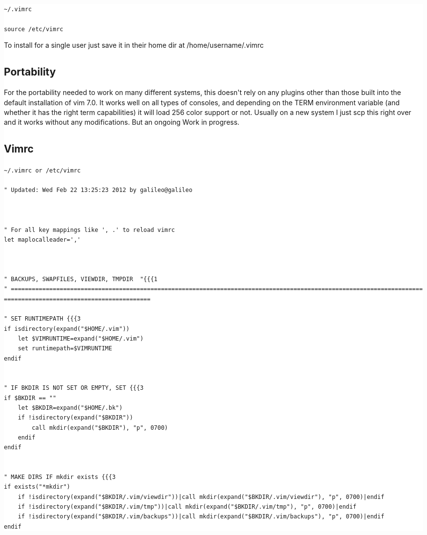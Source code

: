     ~/.vimrc

    source /etc/vimrc

To install for a single user just save it in their home dir at
/home/username/.vimrc

  

Portability
-----------

For the portability needed to work on many different systems, this
doesn't rely on any plugins other than those built into the default
installation of vim 7.0. It works well on all types of consoles, and
depending on the TERM environment variable (and whether it has the right
term capabilities) it will load 256 color support or not. Usually on a
new system I just scp this right over and it works without any
modifications. But an ongoing Work in progress.

  

Vimrc
-----

    ~/.vimrc or /etc/vimrc

    " Updated: Wed Feb 22 13:25:23 2012 by galileo@galileo



    " For all key mappings like ', .' to reload vimrc
    let maplocalleader=','



    " BACKUPS, SWAPFILES, VIEWDIR, TMPDIR  "{{{1
    " ================================================================================================================================================================

    " SET RUNTIMEPATH {{{3
    if isdirectory(expand("$HOME/.vim"))
    	let $VIMRUNTIME=expand("$HOME/.vim")
    	set runtimepath=$VIMRUNTIME
    endif


    " IF BKDIR IS NOT SET OR EMPTY, SET {{{3
    if $BKDIR == ""
    	let $BKDIR=expand("$HOME/.bk")
    	if !isdirectory(expand("$BKDIR"))
    		call mkdir(expand("$BKDIR"), "p", 0700)
    	endif
    endif


    " MAKE DIRS IF mkdir exists {{{3
    if exists("*mkdir")
    	if !isdirectory(expand("$BKDIR/.vim/viewdir"))|call mkdir(expand("$BKDIR/.vim/viewdir"), "p", 0700)|endif
    	if !isdirectory(expand("$BKDIR/.vim/tmp"))|call mkdir(expand("$BKDIR/.vim/tmp"), "p", 0700)|endif
    	if !isdirectory(expand("$BKDIR/.vim/backups"))|call mkdir(expand("$BKDIR/.vim/backups"), "p", 0700)|endif
    endif
